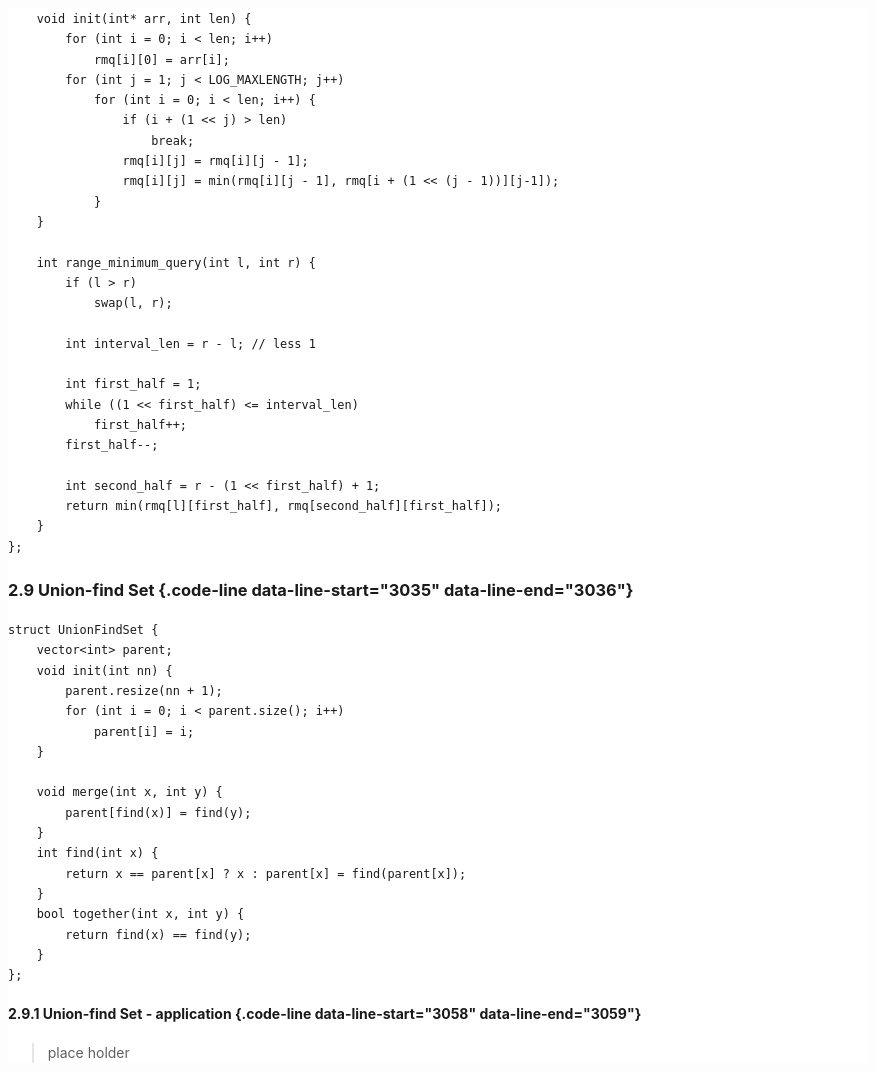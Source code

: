         void init(int* arr, int len) {
            for (int i = 0; i < len; i++)
                rmq[i][0] = arr[i];
            for (int j = 1; j < LOG_MAXLENGTH; j++)
                for (int i = 0; i < len; i++) {
                    if (i + (1 << j) > len)
                        break;
                    rmq[i][j] = rmq[i][j - 1];
                    rmq[i][j] = min(rmq[i][j - 1], rmq[i + (1 << (j - 1))][j-1]);
                }
        }

        int range_minimum_query(int l, int r) {
            if (l > r)
                swap(l, r);

            int interval_len = r - l; // less 1

            int first_half = 1;
            while ((1 << first_half) <= interval_len)
                first_half++;
            first_half--;

            int second_half = r - (1 << first_half) + 1;
            return min(rmq[l][first_half], rmq[second_half][first_half]);
        }
    };

### 2.9 Union-find Set {.code-line data-line-start="3035" data-line-end="3036"}

    struct UnionFindSet {
        vector<int> parent;
        void init(int nn) {
            parent.resize(nn + 1);
            for (int i = 0; i < parent.size(); i++)
                parent[i] = i;
        }

        void merge(int x, int y) {
            parent[find(x)] = find(y);
        }
        int find(int x) {
            return x == parent[x] ? x : parent[x] = find(parent[x]);
        }
        bool together(int x, int y) {
            return find(x) == find(y);
        }
    };

#### 2.9.1 Union-find Set - application {.code-line data-line-start="3058" data-line-end="3059"}

> place holder
